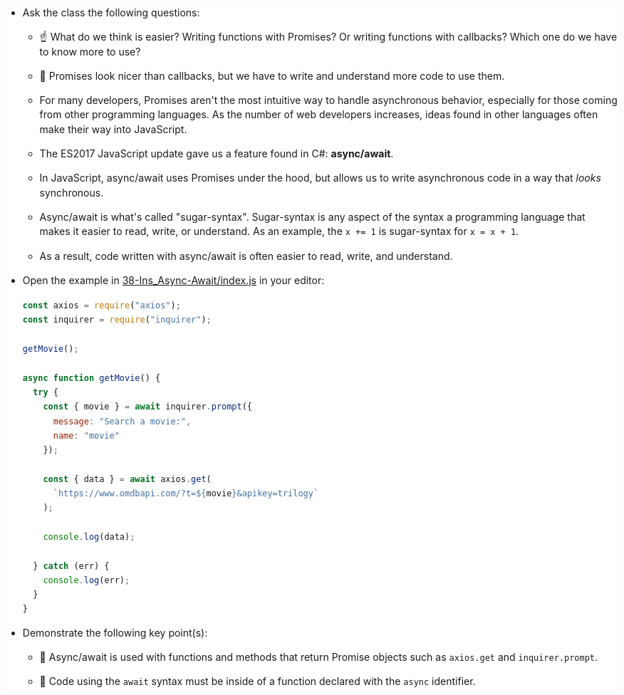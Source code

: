 * Ask the class the following questions:

  * ☝️ What do we think is easier? Writing functions with Promises? Or writing functions with callbacks? Which one do we have to know more to use?

  * 🙋 Promises look nicer than callbacks, but we have to write and understand more code to use them.

  * For many developers, Promises aren't the most intuitive way to handle asynchronous behavior, especially for those coming from other programming languages. As the number of web developers increases, ideas found in other languages often make their way into JavaScript.

  * The ES2017 JavaScript update gave us a feature found in C#: **async/await**.

  * In JavaScript, async/await uses Promises under the hood, but allows us to write asynchronous code in a way that _looks_ synchronous.

  * Async/await is what's called "sugar-syntax". Sugar-syntax is any aspect of the syntax a programming language that makes it easier to read, write, or understand. As an example, the `x += 1` is sugar-syntax for `x = x + 1`.

  * As a result, code written with async/await is often easier to read, write, and understand.

* Open the example in [38-Ins_Async-Await/index.js](../../../../01-Class-Content/09-NodeJS/01-Activities/38-Ins_Async-Await/index.js) in your editor:

  ```js
  const axios = require("axios");
  const inquirer = require("inquirer");

  getMovie();

  async function getMovie() {
    try {
      const { movie } = await inquirer.prompt({
        message: "Search a movie:",
        name: "movie"
      });

      const { data } = await axios.get(
        `https://www.omdbapi.com/?t=${movie}&apikey=trilogy`
      );

      console.log(data);

    } catch (err) {
      console.log(err);
    }
  }
  ```

* Demonstrate the following key point(s):

  * 🔑 Async/await is used with functions and methods that return Promise objects such as `axios.get` and `inquirer.prompt`.

  * 🔑 Code using the `await` syntax must be inside of a function declared with the `async` identifier.
